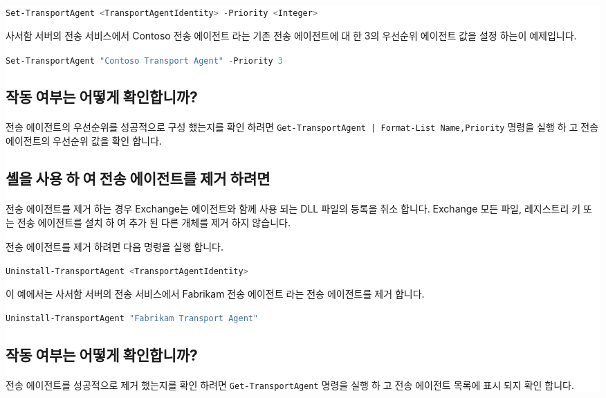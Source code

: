 ```powershell
Set-TransportAgent <TransportAgentIdentity> -Priority <Integer>
```

사서함 서버의 전송 서비스에서 Contoso 전송 에이전트 라는 기존 전송 에이전트에 대 한 3의 우선순위 에이전트 값을 설정 하는이 예제입니다.

```powershell
Set-TransportAgent "Contoso Transport Agent" -Priority 3
```

## 작동 여부는 어떻게 확인합니까?

전송 에이전트의 우선순위를 성공적으로 구성 했는지를 확인 하려면 `Get-TransportAgent | Format-List Name,Priority` 명령을 실행 하 고 전송 에이전트의 우선순위 값을 확인 합니다.

## 셸을 사용 하 여 전송 에이전트를 제거 하려면

전송 에이전트를 제거 하는 경우 Exchange는 에이전트와 함께 사용 되는 DLL 파일의 등록을 취소 합니다. Exchange 모든 파일, 레지스트리 키 또는 전송 에이전트를 설치 하 여 추가 된 다른 개체를 제거 하지 않습니다.

전송 에이전트를 제거 하려면 다음 명령을 실행 합니다.

```powershell
Uninstall-TransportAgent <TransportAgentIdentity>
```

이 예에서는 사서함 서버의 전송 서비스에서 Fabrikam 전송 에이전트 라는 전송 에이전트를 제거 합니다.

```powershell
Uninstall-TransportAgent "Fabrikam Transport Agent"
```

## 작동 여부는 어떻게 확인합니까?

전송 에이전트를 성공적으로 제거 했는지를 확인 하려면 `Get-TransportAgent` 명령을 실행 하 고 전송 에이전트 목록에 표시 되지 확인 합니다.

